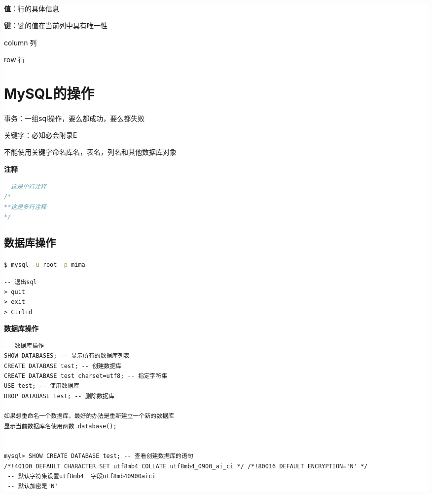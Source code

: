 **值**：行的具体信息

**键**：键的值在当前列中具有唯一性

column 列

row 行

# MySQL的操作

事务：一组sql操作，要么都成功，要么都失败



关键字：必知必会附录E

不能使用关键字命名库名，表名，列名和其他数据库对象



**注释**

```sql
--这是单行注释
/*
**这是多行注释
*/
```



## 数据库操作

```bash
$ mysql -u root -p mima
```

```mysql
-- 退出sql
> quit
> exit
> Ctrl+d
```



**数据库操作**

```mysql
-- 数据库操作
SHOW DATABASES; -- 显示所有的数据库列表
CREATE DATABASE test; -- 创建数据库
CREATE DATABASE test charset=utf8; -- 指定字符集
USE test; -- 使用数据库
DROP DATABASE test; -- 删除数据库

如果想重命名一个数据库，最好的办法是重新建立一个新的数据库
显示当前数据库名使用函数 database();


mysql> SHOW CREATE DATABASE test; -- 查看创建数据库的语句
/*!40100 DEFAULT CHARACTER SET utf8mb4 COLLATE utf8mb4_0900_ai_ci */ /*!80016 DEFAULT ENCRYPTION='N' */
 -- 默认字符集设置utf8mb4  字段utf8mb40900aici
 -- 默认加密是'N'
```
